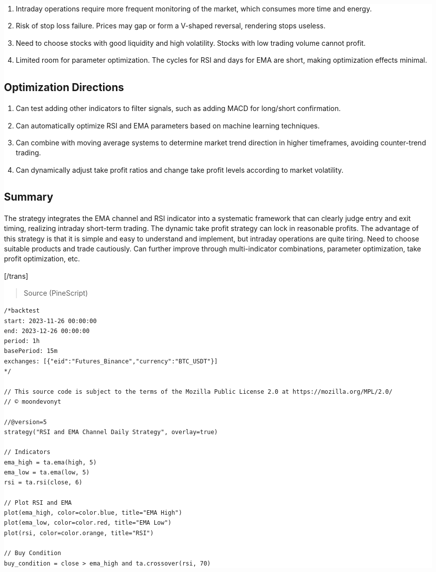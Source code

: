 1. Intraday operations require more frequent monitoring of the market, which consumes more time and energy.

2. Risk of stop loss failure. Prices may gap or form a V-shaped reversal, rendering stops useless.  

3. Need to choose stocks with good liquidity and high volatility. Stocks with low trading volume cannot profit.

4. Limited room for parameter optimization. The cycles for RSI and days for EMA are short, making optimization effects minimal.

## Optimization Directions

1. Can test adding other indicators to filter signals, such as adding MACD for long/short confirmation.

2. Can automatically optimize RSI and EMA parameters based on machine learning techniques. 

3. Can combine with moving average systems to determine market trend direction in higher timeframes, avoiding counter-trend trading.

4. Can dynamically adjust take profit ratios and change take profit levels according to market volatility.

## Summary

The strategy integrates the EMA channel and RSI indicator into a systematic framework that can clearly judge entry and exit timing, realizing intraday short-term trading. The dynamic take profit strategy can lock in reasonable profits. The advantage of this strategy is that it is simple and easy to understand and implement, but intraday operations are quite tiring. Need to choose suitable products and trade cautiously. Can further improve through multi-indicator combinations, parameter optimization, take profit optimization, etc.

[/trans]



> Source (PineScript)

``` pinescript
/*backtest
start: 2023-11-26 00:00:00
end: 2023-12-26 00:00:00
period: 1h
basePeriod: 15m
exchanges: [{"eid":"Futures_Binance","currency":"BTC_USDT"}]
*/

// This source code is subject to the terms of the Mozilla Public License 2.0 at https://mozilla.org/MPL/2.0/
// © moondevonyt

//@version=5
strategy("RSI and EMA Channel Daily Strategy", overlay=true)

// Indicators
ema_high = ta.ema(high, 5)
ema_low = ta.ema(low, 5)
rsi = ta.rsi(close, 6)

// Plot RSI and EMA
plot(ema_high, color=color.blue, title="EMA High")
plot(ema_low, color=color.red, title="EMA Low")
plot(rsi, color=color.orange, title="RSI")

// Buy Condition
buy_condition = close > ema_high and ta.crossover(rsi, 70)

```